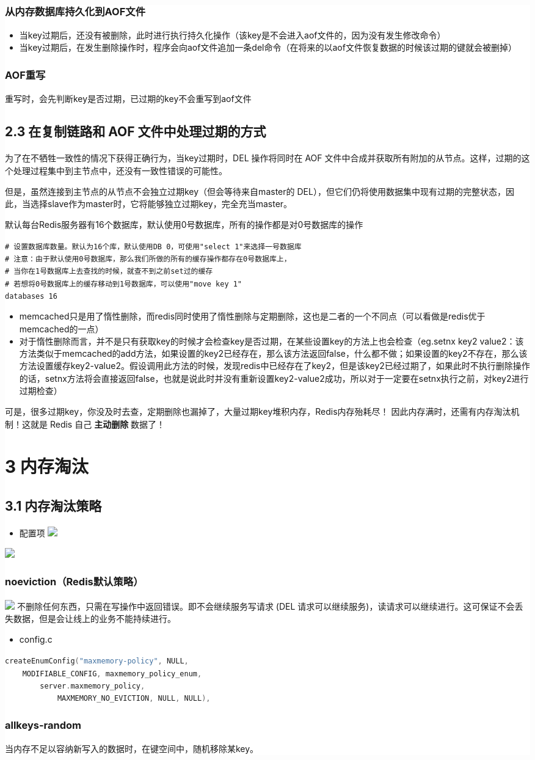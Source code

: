 ### 从内存数据库持久化到AOF文件
- 当key过期后，还没有被删除，此时进行执行持久化操作（该key是不会进入aof文件的，因为没有发生修改命令）
- 当key过期后，在发生删除操作时，程序会向aof文件追加一条del命令（在将来的以aof文件恢复数据的时候该过期的键就会被删掉）
### AOF重写
重写时，会先判断key是否过期，已过期的key不会重写到aof文件

## 2.3 在复制链路和 AOF 文件中处理过期的方式
为了在不牺牲一致性的情况下获得正确行为，当key过期时，DEL 操作将同时在 AOF 文件中合成并获取所有附加的从节点。这样，过期的这个处理过程集中到主节点中，还没有一致性错误的可能性。

但是，虽然连接到主节点的从节点不会独立过期key（但会等待来自master的 DEL），但它们仍将使用数据集中现有过期的完整状态，因此，当选择slave作为master时，它将能够独立过期key，完全充当master。

默认每台Redis服务器有16个数据库，默认使用0号数据库，所有的操作都是对0号数据库的操作
```shell
# 设置数据库数量。默认为16个库，默认使用DB 0，可使用"select 1"来选择一号数据库
# 注意：由于默认使用0号数据库，那么我们所做的所有的缓存操作都存在0号数据库上，
# 当你在1号数据库上去查找的时候，就查不到之前set过的缓存
# 若想将0号数据库上的缓存移动到1号数据库，可以使用"move key 1"
databases 16
```

- memcached只是用了惰性删除，而redis同时使用了惰性删除与定期删除，这也是二者的一个不同点（可以看做是redis优于memcached的一点）
- 对于惰性删除而言，并不是只有获取key的时候才会检查key是否过期，在某些设置key的方法上也会检查（eg.setnx key2 value2：该方法类似于memcached的add方法，如果设置的key2已经存在，那么该方法返回false，什么都不做；如果设置的key2不存在，那么该方法设置缓存key2-value2。假设调用此方法的时候，发现redis中已经存在了key2，但是该key2已经过期了，如果此时不执行删除操作的话，setnx方法将会直接返回false，也就是说此时并没有重新设置key2-value2成功，所以对于一定要在setnx执行之前，对key2进行过期检查）


可是，很多过期key，你没及时去查，定期删除也漏掉了，大量过期key堆积内存，Redis内存殆耗尽！
因此内存满时，还需有内存淘汰机制！这就是 Redis 自己 **主动删除** 数据了！
# 3 内存淘汰
## 3.1 内存淘汰策略
- 配置项
![](https://img-blog.csdnimg.cn/20210320233745559.png)

![](https://img-blog.csdnimg.cn/20200906224634410.png?x-oss-process=image/watermark,type_ZmFuZ3poZW5naGVpdGk,shadow_10,text_SmF2YUVkZ2U=,size_16,color_FFFFFF,t_70#pic_center)

### noeviction（Redis默认策略）
![](https://img-blog.csdnimg.cn/20210321154718846.png?x-oss-process=image/watermark,type_ZmFuZ3poZW5naGVpdGk,shadow_10,text_aHR0cHM6Ly9ibG9nLmNzZG4ubmV0L3FxXzMzNTg5NTEw,size_16,color_FFFFFF,t_70)
不删除任何东西，只需在写操作中返回错误。即不会继续服务写请求 (DEL 请求可以继续服务)，读请求可以继续进行。这可保证不会丢失数据，但是会让线上的业务不能持续进行。

- config.c
```c
createEnumConfig("maxmemory-policy", NULL, 
	MODIFIABLE_CONFIG, maxmemory_policy_enum, 
		server.maxmemory_policy, 
			MAXMEMORY_NO_EVICTION, NULL, NULL),
```

### allkeys-random
当内存不足以容纳新写入的数据时，在键空间中，随机移除某key。
